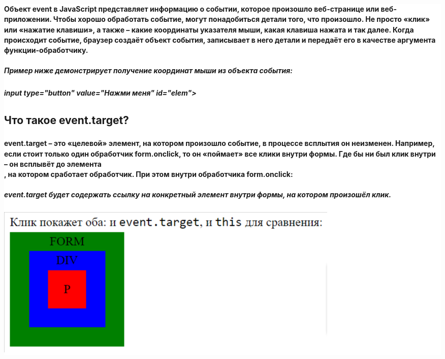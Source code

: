 #### Объект event в JavaScript представляет информацию о событии, которое произошло веб-странице или веб-приложении. Чтобы хорошо обработать событие, могут понадобиться детали того, что произошло. Не просто «клик» или «нажатие клавиши», а также – какие координаты указателя мыши, какая клавиша нажата и так далее. Когда происходит событие, браузер создаёт объект события, записывает в него детали и передаёт его в качестве аргумента функции-обработчику.

##### Пример ниже демонстрирует получение координат мыши из объекта события:

##### input type="button" value="Нажми меня" id="elem">

##### <script>

##### elem.onclick = function(event) {

##### // вывести тип события, элемент и координаты клика

##### alert(event.type + " на " + event.currentTarget);

##### alert("Координаты: " + event.clientX + ":" + event.clientY);

##### };

##### </script>

## Что такое event.target?

#### event.target – это «целевой» элемент, на котором произошло событие, в процессе всплытия он неизменен. Например, если стоит только один обработчик form.onclick, то он «поймает» все клики внутри формы. Где бы ни был клик внутри – он всплывёт до элемента <form>, на котором сработает обработчик. При этом внутри обработчика form.onclick:

##### event.target будет содержать ссылку на конкретный элемент внутри формы, на котором произошёл клик.

![Высплытие и прогружение](./Всплытие-и-погружение.png)
